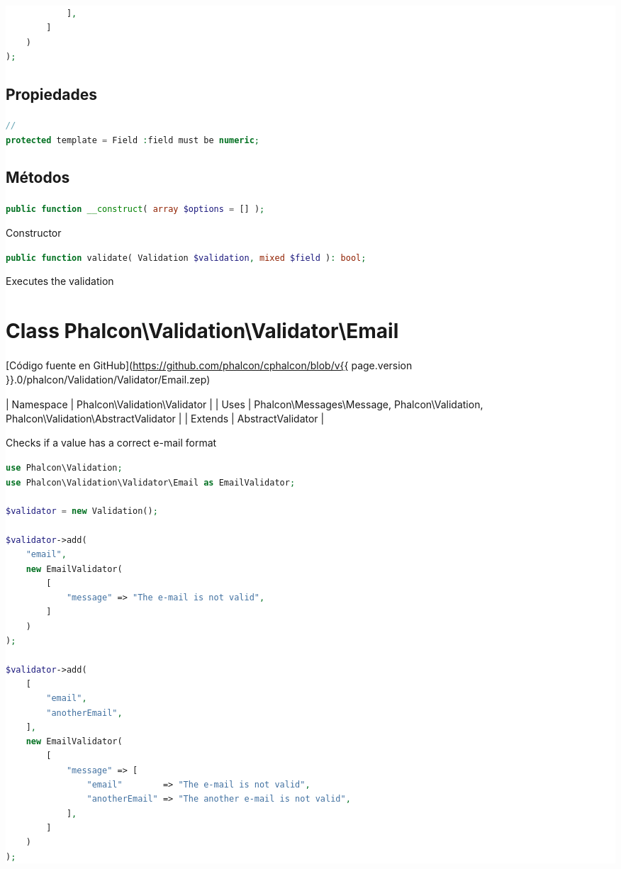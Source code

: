 ```php
            ],
        ]
    )
);
```

## Propiedades

```php
//
protected template = Field :field must be numeric;

```

## Métodos

```php
public function __construct( array $options = [] );
```

Constructor

```php
public function validate( Validation $validation, mixed $field ): bool;
```

Executes the validation

<h1 id="validation-validator-email">Class Phalcon\Validation\Validator\Email</h1>

[Código fuente en GitHub](https://github.com/phalcon/cphalcon/blob/v{{ page.version }}.0/phalcon/Validation/Validator/Email.zep)

| Namespace | Phalcon\Validation\Validator | | Uses | Phalcon\Messages\Message, Phalcon\Validation, Phalcon\Validation\AbstractValidator | | Extends | AbstractValidator |

Checks if a value has a correct e-mail format

```php
use Phalcon\Validation;
use Phalcon\Validation\Validator\Email as EmailValidator;

$validator = new Validation();

$validator->add(
    "email",
    new EmailValidator(
        [
            "message" => "The e-mail is not valid",
        ]
    )
);

$validator->add(
    [
        "email",
        "anotherEmail",
    ],
    new EmailValidator(
        [
            "message" => [
                "email"        => "The e-mail is not valid",
                "anotherEmail" => "The another e-mail is not valid",
            ],
        ]
    )
);
```